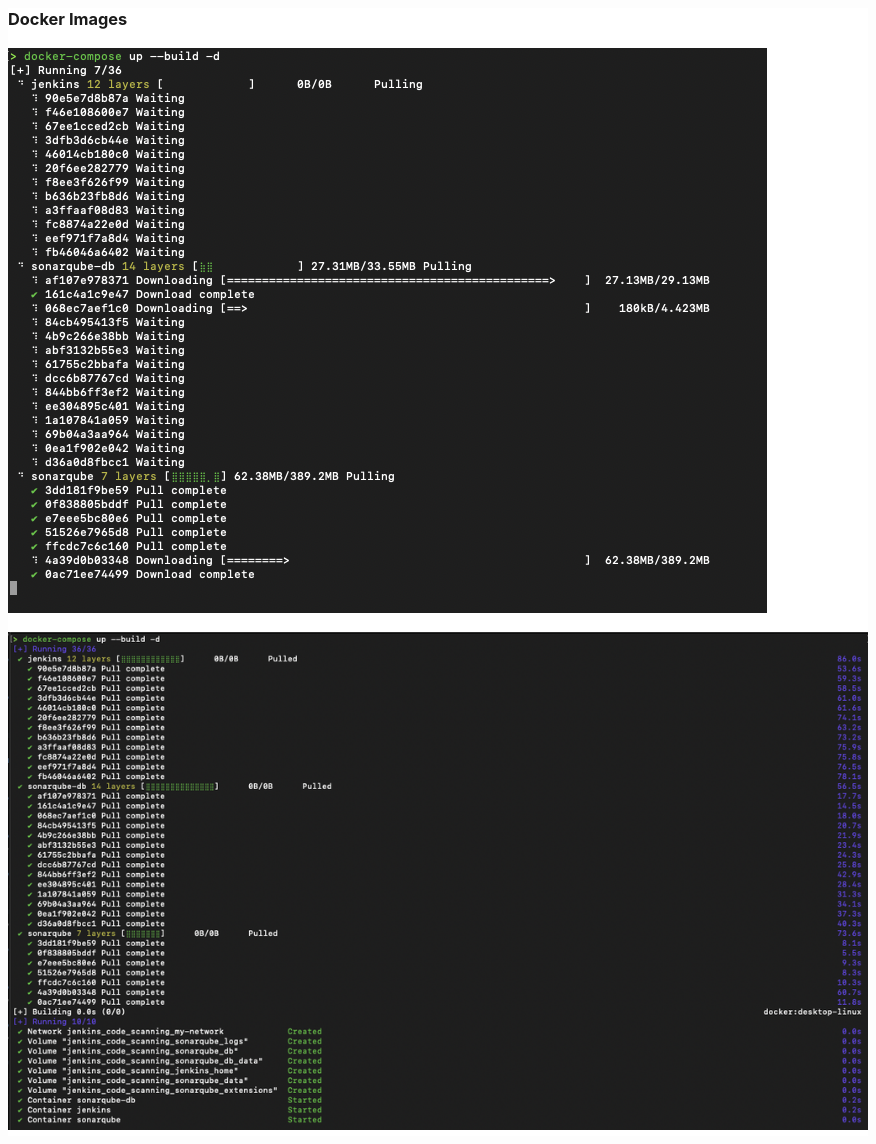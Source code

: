 ### Docker Images

![Docker Images](.github/docker-compose/docker-compose-1.png)

![Docker Images](.github/docker-compose/docker-compose-2.png)
